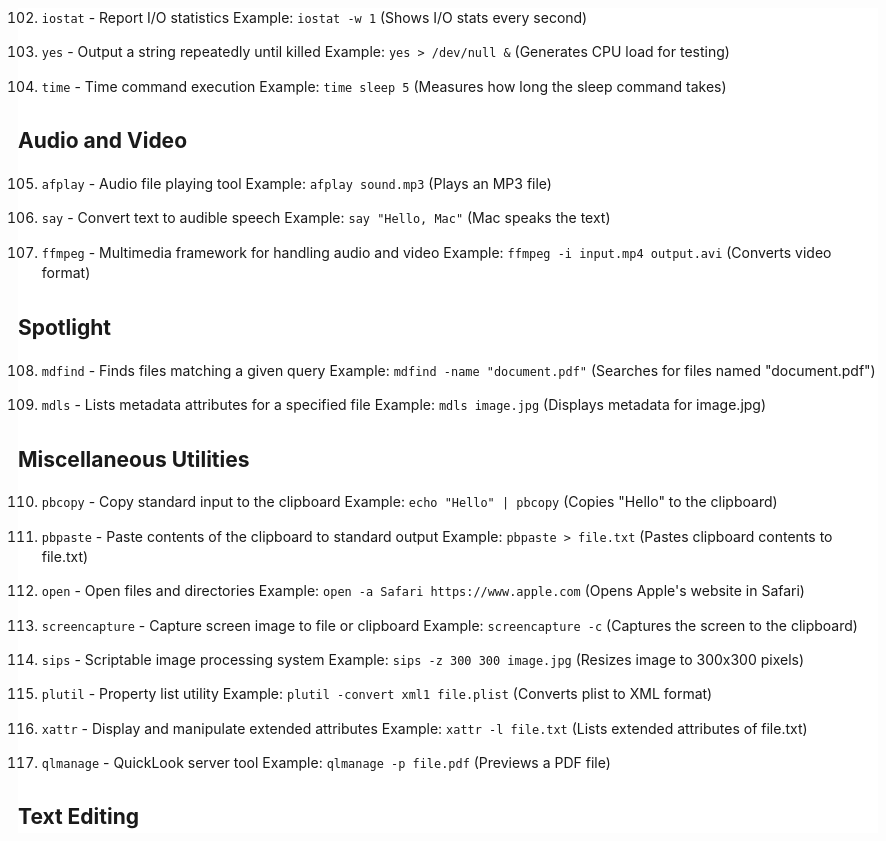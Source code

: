 102. `iostat` - Report I/O statistics
     Example: `iostat -w 1` (Shows I/O stats every second)

103. `yes` - Output a string repeatedly until killed
     Example: `yes > /dev/null &` (Generates CPU load for testing)

104. `time` - Time command execution
     Example: `time sleep 5` (Measures how long the sleep command takes)

## Audio and Video

105. `afplay` - Audio file playing tool
     Example: `afplay sound.mp3` (Plays an MP3 file)

106. `say` - Convert text to audible speech
     Example: `say "Hello, Mac"` (Mac speaks the text)

107. `ffmpeg` - Multimedia framework for handling audio and video
     Example: `ffmpeg -i input.mp4 output.avi` (Converts video format)

## Spotlight

108. `mdfind` - Finds files matching a given query
     Example: `mdfind -name "document.pdf"` (Searches for files named "document.pdf")

109. `mdls` - Lists metadata attributes for a specified file
     Example: `mdls image.jpg` (Displays metadata for image.jpg)

## Miscellaneous Utilities

110. `pbcopy` - Copy standard input to the clipboard
     Example: `echo "Hello" | pbcopy` (Copies "Hello" to the clipboard)

111. `pbpaste` - Paste contents of the clipboard to standard output
     Example: `pbpaste > file.txt` (Pastes clipboard contents to file.txt)

112. `open` - Open files and directories
     Example: `open -a Safari https://www.apple.com` (Opens Apple's website in Safari)

113. `screencapture` - Capture screen image to file or clipboard
     Example: `screencapture -c` (Captures the screen to the clipboard)

114. `sips` - Scriptable image processing system
     Example: `sips -z 300 300 image.jpg` (Resizes image to 300x300 pixels)

115. `plutil` - Property list utility
     Example: `plutil -convert xml1 file.plist` (Converts plist to XML format)

116. `xattr` - Display and manipulate extended attributes
     Example: `xattr -l file.txt` (Lists extended attributes of file.txt)

117. `qlmanage` - QuickLook server tool
     Example: `qlmanage -p file.pdf` (Previews a PDF file)

## Text Editing
